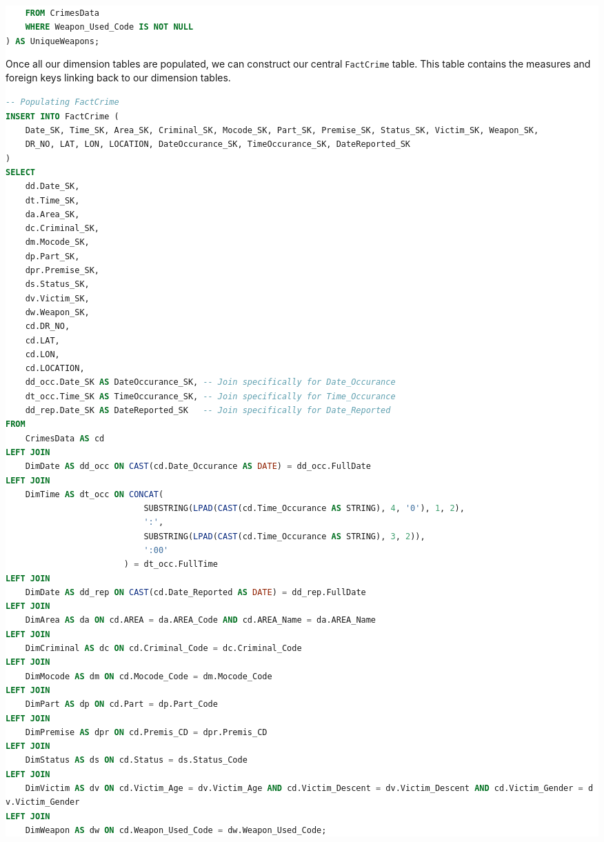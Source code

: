 ```sql
    FROM CrimesData
    WHERE Weapon_Used_Code IS NOT NULL
) AS UniqueWeapons;
```

Once all our dimension tables are populated, we can construct our central `FactCrime` table. This table contains the measures and foreign keys linking back to our dimension tables.

```sql
-- Populating FactCrime
INSERT INTO FactCrime (
    Date_SK, Time_SK, Area_SK, Criminal_SK, Mocode_SK, Part_SK, Premise_SK, Status_SK, Victim_SK, Weapon_SK,
    DR_NO, LAT, LON, LOCATION, DateOccurance_SK, TimeOccurance_SK, DateReported_SK
)
SELECT
    dd.Date_SK,
    dt.Time_SK,
    da.Area_SK,
    dc.Criminal_SK,
    dm.Mocode_SK,
    dp.Part_SK,
    dpr.Premise_SK,
    ds.Status_SK,
    dv.Victim_SK,
    dw.Weapon_SK,
    cd.DR_NO,
    cd.LAT,
    cd.LON,
    cd.LOCATION,
    dd_occ.Date_SK AS DateOccurance_SK, -- Join specifically for Date_Occurance
    dt_occ.Time_SK AS TimeOccurance_SK, -- Join specifically for Time_Occurance
    dd_rep.Date_SK AS DateReported_SK   -- Join specifically for Date_Reported
FROM
    CrimesData AS cd
LEFT JOIN
    DimDate AS dd_occ ON CAST(cd.Date_Occurance AS DATE) = dd_occ.FullDate
LEFT JOIN
    DimTime AS dt_occ ON CONCAT(
                            SUBSTRING(LPAD(CAST(cd.Time_Occurance AS STRING), 4, '0'), 1, 2),
                            ':',
                            SUBSTRING(LPAD(CAST(cd.Time_Occurance AS STRING), 3, 2)),
                            ':00'
                        ) = dt_occ.FullTime
LEFT JOIN
    DimDate AS dd_rep ON CAST(cd.Date_Reported AS DATE) = dd_rep.FullDate
LEFT JOIN
    DimArea AS da ON cd.AREA = da.AREA_Code AND cd.AREA_Name = da.AREA_Name
LEFT JOIN
    DimCriminal AS dc ON cd.Criminal_Code = dc.Criminal_Code
LEFT JOIN
    DimMocode AS dm ON cd.Mocode_Code = dm.Mocode_Code
LEFT JOIN
    DimPart AS dp ON cd.Part = dp.Part_Code
LEFT JOIN
    DimPremise AS dpr ON cd.Premis_CD = dpr.Premis_CD
LEFT JOIN
    DimStatus AS ds ON cd.Status = ds.Status_Code
LEFT JOIN
    DimVictim AS dv ON cd.Victim_Age = dv.Victim_Age AND cd.Victim_Descent = dv.Victim_Descent AND cd.Victim_Gender = dv.Victim_Gender
LEFT JOIN
    DimWeapon AS dw ON cd.Weapon_Used_Code = dw.Weapon_Used_Code;
```

